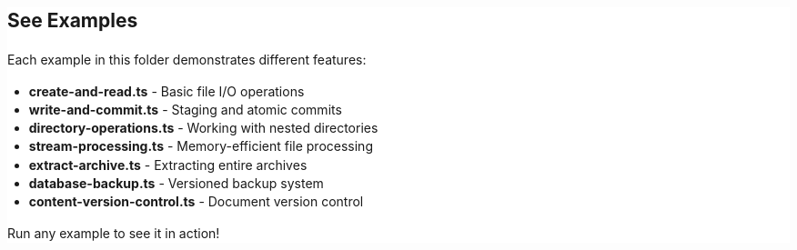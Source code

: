 ## See Examples

Each example in this folder demonstrates different features:

- **create-and-read.ts** - Basic file I/O operations
- **write-and-commit.ts** - Staging and atomic commits
- **directory-operations.ts** - Working with nested directories
- **stream-processing.ts** - Memory-efficient file processing
- **extract-archive.ts** - Extracting entire archives
- **database-backup.ts** - Versioned backup system
- **content-version-control.ts** - Document version control

Run any example to see it in action!
